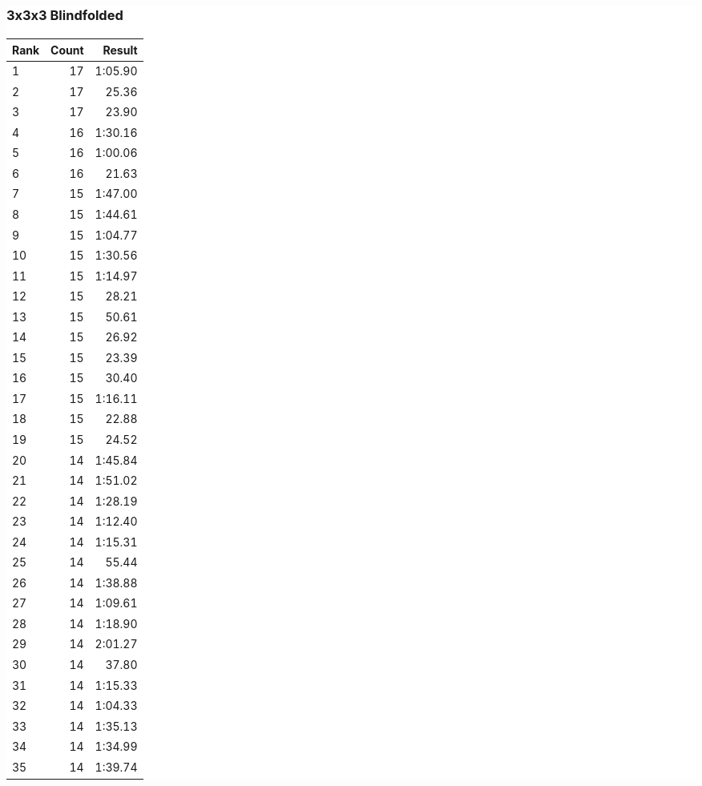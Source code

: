 ### 3x3x3 Blindfolded

| Rank | Count | Result |
| :--- | ---: | ---: |
| 1 | 17 | 1:05.90 |
| 2 | 17 | 25.36 |
| 3 | 17 | 23.90 |
| 4 | 16 | 1:30.16 |
| 5 | 16 | 1:00.06 |
| 6 | 16 | 21.63 |
| 7 | 15 | 1:47.00 |
| 8 | 15 | 1:44.61 |
| 9 | 15 | 1:04.77 |
| 10 | 15 | 1:30.56 |
| 11 | 15 | 1:14.97 |
| 12 | 15 | 28.21 |
| 13 | 15 | 50.61 |
| 14 | 15 | 26.92 |
| 15 | 15 | 23.39 |
| 16 | 15 | 30.40 |
| 17 | 15 | 1:16.11 |
| 18 | 15 | 22.88 |
| 19 | 15 | 24.52 |
| 20 | 14 | 1:45.84 |
| 21 | 14 | 1:51.02 |
| 22 | 14 | 1:28.19 |
| 23 | 14 | 1:12.40 |
| 24 | 14 | 1:15.31 |
| 25 | 14 | 55.44 |
| 26 | 14 | 1:38.88 |
| 27 | 14 | 1:09.61 |
| 28 | 14 | 1:18.90 |
| 29 | 14 | 2:01.27 |
| 30 | 14 | 37.80 |
| 31 | 14 | 1:15.33 |
| 32 | 14 | 1:04.33 |
| 33 | 14 | 1:35.13 |
| 34 | 14 | 1:34.99 |
| 35 | 14 | 1:39.74 |